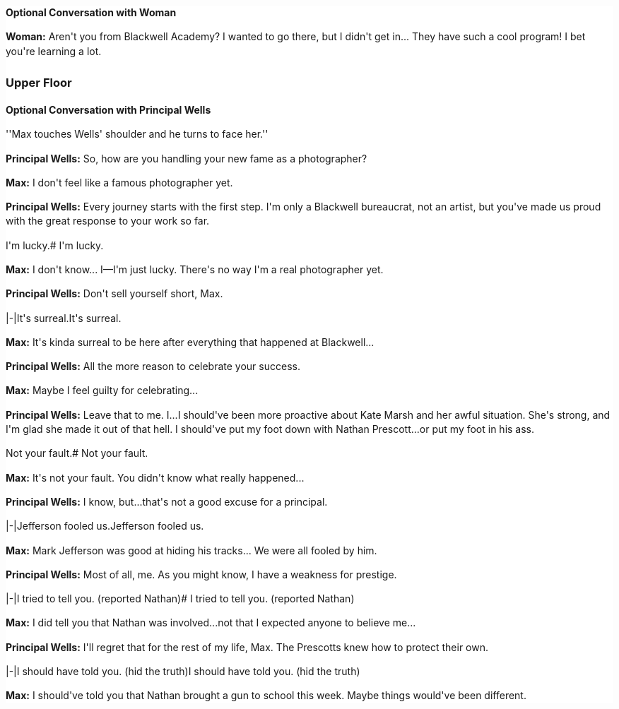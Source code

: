**Optional Conversation with Woman**

**Woman:** Aren't you from Blackwell Academy? I wanted to go there, but I didn't get in... They have such a cool program! I bet you're learning a lot.

###  **Upper Floor** 
**Optional Conversation with Principal Wells**

''Max touches Wells' shoulder and he turns to face her.''

**Principal Wells:** So, how are you handling your new fame as a photographer?

**Max:** I don't feel like a famous photographer yet.

**Principal Wells:** Every journey starts with the first step. I'm only a Blackwell bureaucrat, not an artist, but you've made us proud with the great response to your work so far.

I'm lucky.# I'm lucky.

**Max:** I don't know... I—I'm just lucky. There's no way I'm a real photographer yet.

**Principal Wells:** Don't sell yourself short, Max.

|-|It's surreal.It's surreal.

**Max:** It's kinda surreal to be here after everything that happened at Blackwell...

**Principal Wells:** All the more reason to celebrate your success.

**Max:** Maybe I feel guilty for celebrating...

**Principal Wells:** Leave that to me. I...I should've been more proactive about Kate Marsh and her awful situation. She's strong, and I'm glad she made it out of that hell. I should've put my foot down with Nathan Prescott...or put my foot in his ass.

Not your fault.# Not your fault.

**Max:** It's not your fault. You didn't know what really happened...

**Principal Wells:** I know, but...that's not a good excuse for a principal.

|-|Jefferson fooled us.Jefferson fooled us.

**Max:** Mark Jefferson was good at hiding his tracks... We were all fooled by him.

**Principal Wells:** Most of all, me. As you might know, I have a weakness for prestige.

|-|I tried to tell you. (reported Nathan)# I tried to tell you. (reported Nathan)

**Max:** I did tell you that Nathan was involved...not that I expected anyone to believe me...

**Principal Wells:** I'll regret that for the rest of my life, Max. The Prescotts knew how to protect their own.

|-|I should have told you. (hid the truth)I should have told you. (hid the truth)

**Max:** I should've told you that Nathan brought a gun to school this week. Maybe things would've been different.
